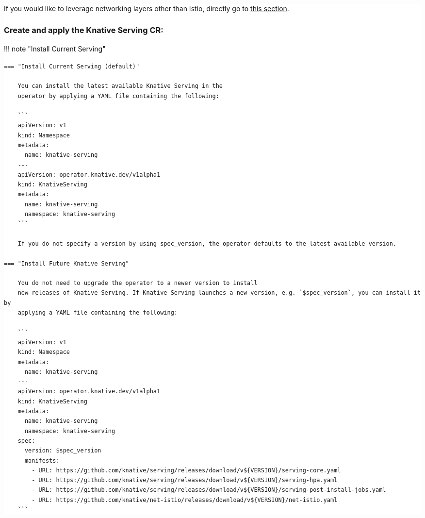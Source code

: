 If you would like to leverage networking layers other than Istio, directly go to [this section](#installing-knative-serving-with-different-networking-layers).

### Create and apply the Knative Serving CR:

!!! note "Install Current Serving"

    === "Install Current Serving (default)"

        You can install the latest available Knative Serving in the
        operator by applying a YAML file containing the following:

        ```
        apiVersion: v1
        kind: Namespace
        metadata:
          name: knative-serving
        ---
        apiVersion: operator.knative.dev/v1alpha1
        kind: KnativeServing
        metadata:
          name: knative-serving
          namespace: knative-serving
        ```

        If you do not specify a version by using spec_version, the operator defaults to the latest available version.

    === "Install Future Knative Serving"

        You do not need to upgrade the operator to a newer version to install
        new releases of Knative Serving. If Knative Serving launches a new version, e.g. `$spec_version`, you can install it by
        applying a YAML file containing the following:

        ```
        apiVersion: v1
        kind: Namespace
        metadata:
          name: knative-serving
        ---
        apiVersion: operator.knative.dev/v1alpha1
        kind: KnativeServing
        metadata:
          name: knative-serving
          namespace: knative-serving
        spec:
          version: $spec_version
          manifests:
            - URL: https://github.com/knative/serving/releases/download/v${VERSION}/serving-core.yaml
            - URL: https://github.com/knative/serving/releases/download/v${VERSION}/serving-hpa.yaml
            - URL: https://github.com/knative/serving/releases/download/v${VERSION}/serving-post-install-jobs.yaml
            - URL: https://github.com/knative/net-istio/releases/download/v${VERSION}/net-istio.yaml
        ```
